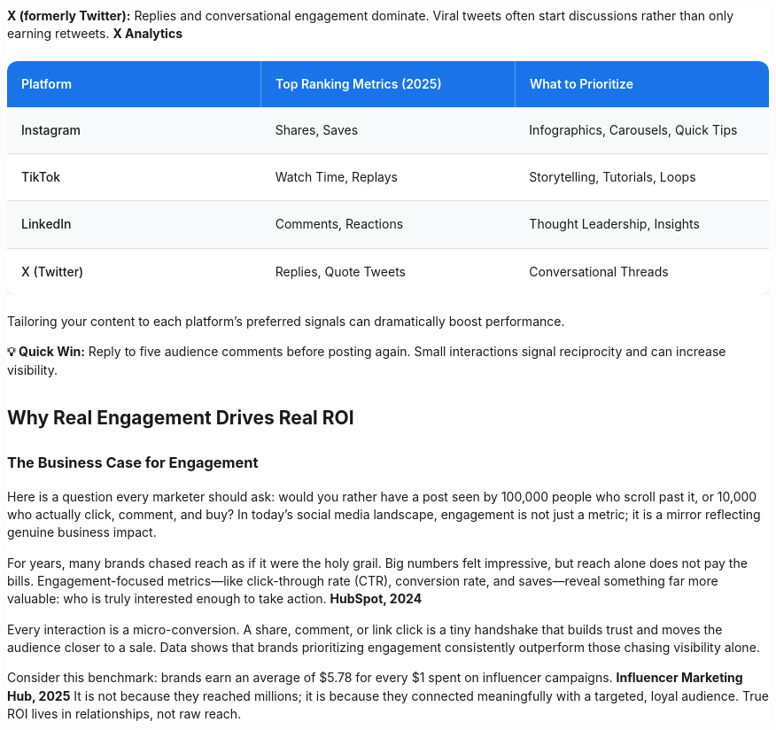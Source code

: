 **X (formerly Twitter):** Replies and conversational engagement dominate. Viral tweets often start discussions rather than only earning retweets. **X Analytics**

<div class="applePlatformTableWrap" style="max-width:100%;overflow-x:auto;margin:20px 0;font-family:-apple-system,BlinkMacSystemFont,'Segoe UI',Roboto,sans-serif;"><div class="applePlatformTable" style="width:100%;border-collapse:collapse;background:#ffffff;box-shadow:0 2px 8px rgba(0,0,0,0.1);border-radius:12px;overflow:hidden;"><div class="applePlatformHeader" style="display:flex;background:#1a73e8;color:#ffffff;font-weight:600;"><div class="applePlatformCell" style="flex:1;padding:16px;border-right:1px solid rgba(255,255,255,0.3);">Platform</div><div class="applePlatformCell" style="flex:1;padding:16px;border-right:1px solid rgba(255,255,255,0.3);">Top Ranking Metrics (2025)</div><div class="applePlatformCell" style="flex:1;padding:16px;">What to Prioritize</div></div><div class="applePlatformRow" style="display:flex;background:#f8f9fa;"><div class="applePlatformCell" style="flex:1;padding:16px;font-weight:500;border-bottom:1px solid #e0e0e0;">Instagram</div><div class="applePlatformCell" style="flex:1;padding:16px;border-bottom:1px solid #e0e0e0;">Shares, Saves</div><div class="applePlatformCell" style="flex:1;padding:16px;border-bottom:1px solid #e0e0e0;">Infographics, Carousels, Quick Tips</div></div><div class="applePlatformRow" style="display:flex;background:#ffffff;"><div class="applePlatformCell" style="flex:1;padding:16px;font-weight:500;border-bottom:1px solid #e0e0e0;">TikTok</div><div class="applePlatformCell" style="flex:1;padding:16px;border-bottom:1px solid #e0e0e0;">Watch Time, Replays</div><div class="applePlatformCell" style="flex:1;padding:16px;border-bottom:1px solid #e0e0e0;">Storytelling, Tutorials, Loops</div></div><div class="applePlatformRow" style="display:flex;background:#f8f9fa;"><div class="applePlatformCell" style="flex:1;padding:16px;font-weight:500;border-bottom:1px solid #e0e0e0;">LinkedIn</div><div class="applePlatformCell" style="flex:1;padding:16px;border-bottom:1px solid #e0e0e0;">Comments, Reactions</div><div class="applePlatformCell" style="flex:1;padding:16px;border-bottom:1px solid #e0e0e0;">Thought Leadership, Insights</div></div><div class="applePlatformRow" style="display:flex;background:#ffffff;"><div class="applePlatformCell" style="flex:1;padding:16px;font-weight:500;">X (Twitter)</div><div class="applePlatformCell" style="flex:1;padding:16px;">Replies, Quote Tweets</div><div class="applePlatformCell" style="flex:1;padding:16px;">Conversational Threads</div></div></div></div>

Tailoring your content to each platform’s preferred signals can dramatically boost performance.

**💡 Quick Win:** Reply to five audience comments before posting again. Small interactions signal reciprocity and can increase visibility.

## **Why Real Engagement Drives Real ROI**

### **The Business Case for Engagement**

Here is a question every marketer should ask: would you rather have a post seen by 100,000 people who scroll past it, or 10,000 who actually click, comment, and buy? In today’s social media landscape, engagement is not just a metric; it is a mirror reflecting genuine business impact.

For years, many brands chased reach as if it were the holy grail. Big numbers felt impressive, but reach alone does not pay the bills. Engagement-focused metrics—like click-through rate (CTR), conversion rate, and saves—reveal something far more valuable: who is truly interested enough to take action. **HubSpot, 2024**

Every interaction is a micro-conversion. A share, comment, or link click is a tiny handshake that builds trust and moves the audience closer to a sale. Data shows that brands prioritizing engagement consistently outperform those chasing visibility alone.

Consider this benchmark: brands earn an average of $5.78 for every $1 spent on influencer campaigns. **Influencer Marketing Hub, 2025** It is not because they reached millions; it is because they connected meaningfully with a targeted, loyal audience. True ROI lives in relationships, not raw reach.
